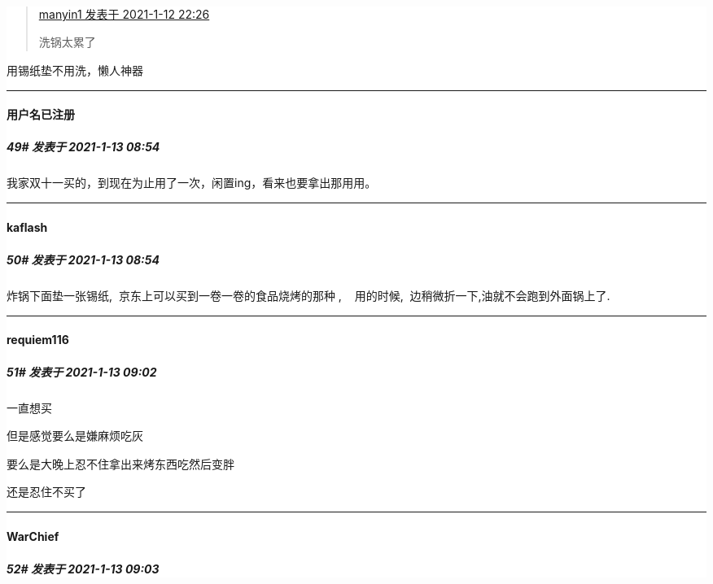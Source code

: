 

<blockquote><a href="httphttps://bbs.saraba1st.com/2b/forum.php?mod=redirect&amp;goto=findpost&amp;pid=50016151&amp;ptid=1982519" target="_blank">manyin1 发表于 2021-1-12 22:26</a>

洗锅太累了</blockquote>
用锡纸垫不用洗，懒人神器







*****

####  用户名已注册  
##### 49#       发表于 2021-1-13 08:54




我家双十一买的，到现在为止用了一次，闲置ing，看来也要拿出那用用。







*****

####  kaflash  
##### 50#       发表于 2021-1-13 08:54




炸锅下面垫一张锡纸,  京东上可以买到一卷一卷的食品烧烤的那种 ,    用的时候,  边稍微折一下,油就不会跑到外面锅上了.    







*****

####  requiem116  
##### 51#       发表于 2021-1-13 09:02




一直想买

但是感觉要么是嫌麻烦吃灰

要么是大晚上忍不住拿出来烤东西吃然后变胖

还是忍住不买了







*****

####  WarChief  
##### 52#       发表于 2021-1-13 09:03
